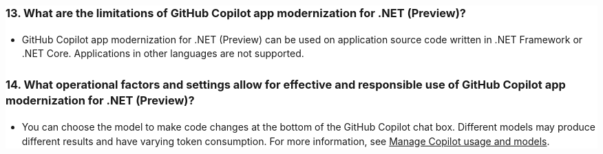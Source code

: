 ### 13. **What are the limitations of GitHub Copilot app modernization for .NET (Preview)?**

- GitHub Copilot app modernization for .NET (Preview) can be used on application source code written in .NET Framework or .NET Core. Applications in other languages are not supported.

### 14. **What operational factors and settings allow for effective and responsible use of GitHub Copilot app modernization for .NET (Preview)?**

- You can choose the model to make code changes at the bottom of the GitHub Copilot chat box. Different models may produce different results and have varying token consumption. For more information, see [Manage Copilot usage and models](https://learn.microsoft.com/en-us/visualstudio/ide/copilot-usage-and-models).
